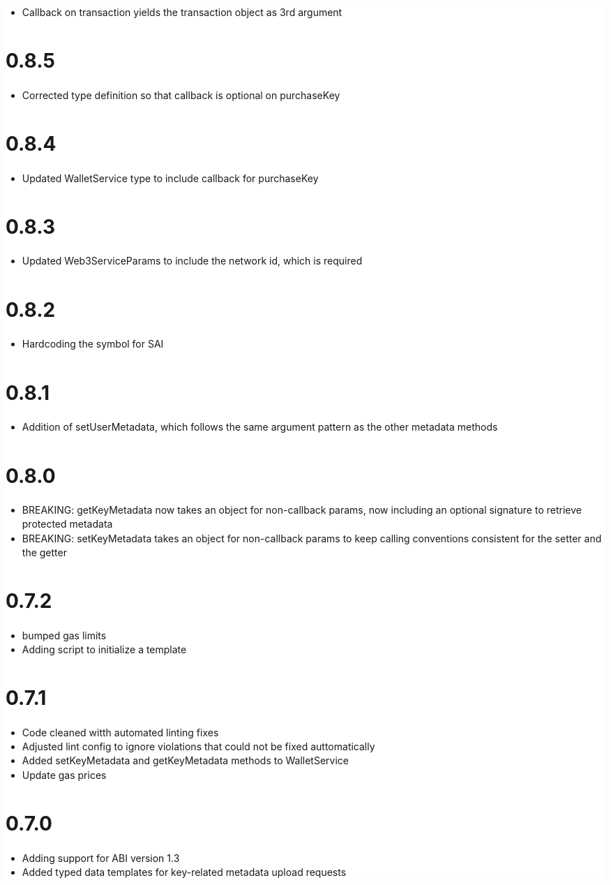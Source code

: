 - Callback on transaction yields the transaction object as 3rd argument

# 0.8.5

- Corrected type definition so that callback is optional on purchaseKey

# 0.8.4

- Updated WalletService type to include callback for purchaseKey

# 0.8.3

- Updated Web3ServiceParams to include the network id, which is required

# 0.8.2

- Hardcoding the symbol for SAI

# 0.8.1

- Addition of setUserMetadata, which follows the same argument pattern
  as the other metadata methods

# 0.8.0

- BREAKING: getKeyMetadata now takes an object for non-callback
  params, now including an optional signature to retrieve protected metadata
- BREAKING: setKeyMetadata takes an object for non-callback params to
  keep calling conventions consistent for the setter and the getter

# 0.7.2

- bumped gas limits
- Adding script to initialize a template

# 0.7.1

- Code cleaned witth automated linting fixes
- Adjusted lint config to ignore violations that could not be fixed auttomatically
- Added setKeyMetadata and getKeyMetadata methods to WalletService
- Update gas prices

# 0.7.0

- Adding support for ABI version 1.3
- Added typed data templates for key-related metadata upload requests
